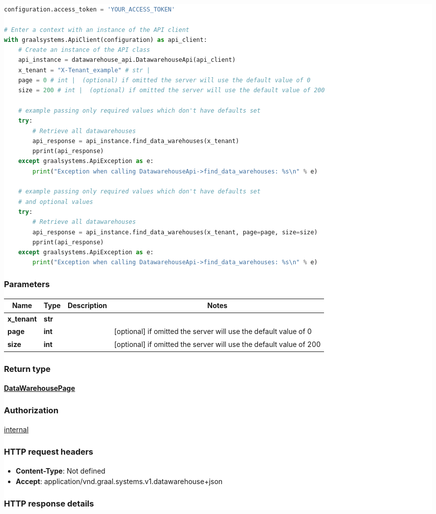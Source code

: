 ```python
configuration.access_token = 'YOUR_ACCESS_TOKEN'

# Enter a context with an instance of the API client
with graalsystems.ApiClient(configuration) as api_client:
    # Create an instance of the API class
    api_instance = datawarehouse_api.DatawarehouseApi(api_client)
    x_tenant = "X-Tenant_example" # str | 
    page = 0 # int |  (optional) if omitted the server will use the default value of 0
    size = 200 # int |  (optional) if omitted the server will use the default value of 200

    # example passing only required values which don't have defaults set
    try:
        # Retrieve all datawarehouses
        api_response = api_instance.find_data_warehouses(x_tenant)
        pprint(api_response)
    except graalsystems.ApiException as e:
        print("Exception when calling DatawarehouseApi->find_data_warehouses: %s\n" % e)

    # example passing only required values which don't have defaults set
    # and optional values
    try:
        # Retrieve all datawarehouses
        api_response = api_instance.find_data_warehouses(x_tenant, page=page, size=size)
        pprint(api_response)
    except graalsystems.ApiException as e:
        print("Exception when calling DatawarehouseApi->find_data_warehouses: %s\n" % e)
```


### Parameters

Name | Type | Description  | Notes
------------- | ------------- | ------------- | -------------
 **x_tenant** | **str**|  |
 **page** | **int**|  | [optional] if omitted the server will use the default value of 0
 **size** | **int**|  | [optional] if omitted the server will use the default value of 200

### Return type

[**DataWarehousePage**](DataWarehousePage.md)

### Authorization

[internal](../README.md#internal)

### HTTP request headers

 - **Content-Type**: Not defined
 - **Accept**: application/vnd.graal.systems.v1.datawarehouse+json


### HTTP response details
